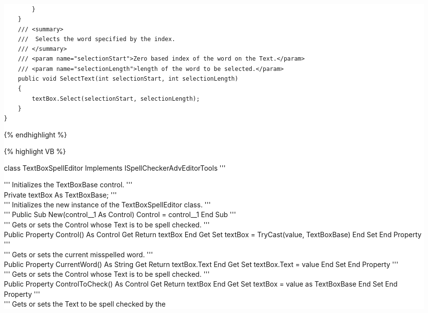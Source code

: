             }
        }
        /// <summary>
        ///  Selects the word specified by the index.
        /// </summary>
        /// <param name="selectionStart">Zero based index of the word on the Text.</param>
        /// <param name="selectionLength">length of the word to be selected.</param>
        public void SelectText(int selectionStart, int selectionLength)
        {
            textBox.Select(selectionStart, selectionLength);
        }
    }

{% endhighlight %}

{% highlight VB %}

class TextBoxSpellEditor
           Implements ISpellCheckerAdvEditorTools
        ''' <summary>
        ''' Initializes the TextBoxBase control.
        ''' </summary>
        Private textBox As TextBoxBase;
        ''' <summary>
        ''' Initializes the new instance of the TextBoxSpellEditor class.
        ''' </summary>
        ''' <param name="control"></param>
       Public Sub New(control__1 As Control)
		Control = control__1
	End Sub
    ''' <summary>
	''' Gets or sets the Control whose Text is to be spell checked.
	''' </summary>
	Public Property Control() As Control
		Get
			Return textBox
		End Get
		Set
			textBox = TryCast(value, TextBoxBase)
		End Set
	End Property
	''' <summary>
	''' Gets or sets the current misspelled word.
	''' </summary>
	Public Property CurrentWord() As String
		Get
			Return textBox.Text
		End Get
		Set
			textBox.Text = value
		End Set
	End Property
        ''' <summary>
	''' Gets or sets the Control whose Text is to be spell checked.
	''' </summary>
	Public Property ControlToCheck() As Control
		Get
			Return textBox
		End Get
		Set
			textBox = value as TextBoxBase
		End Set
	End Property
	''' <summary>
	''' Gets or sets the Text to be spell checked by the <see cref="SpellCheckerAdv"/>